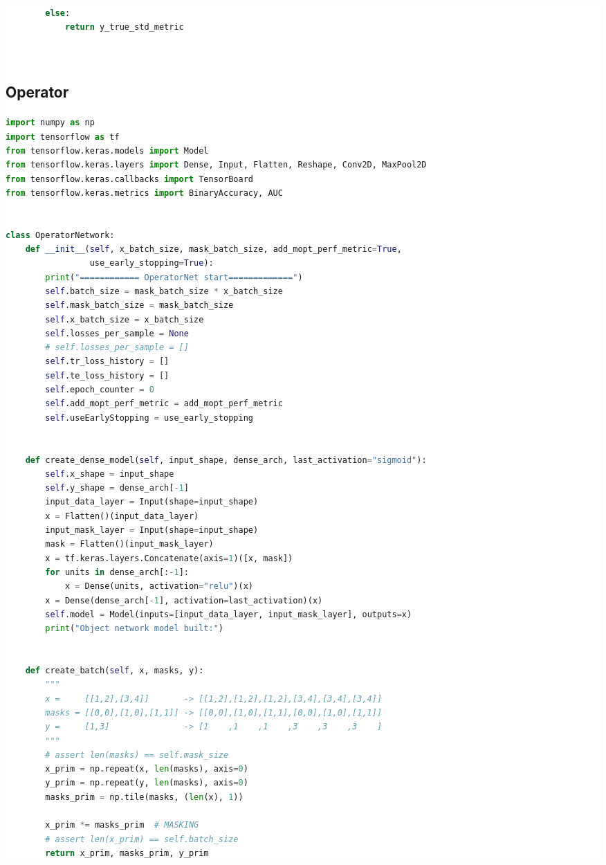 ```python
        else:
            return y_true_std_metric
        
        
```

## Operator


```python
import numpy as np
import tensorflow as tf
from tensorflow.keras.models import Model
from tensorflow.keras.layers import Dense, Input, Flatten, Reshape, Conv2D, MaxPool2D
from tensorflow.keras.callbacks import TensorBoard
from tensorflow.keras.metrics import BinaryAccuracy, AUC


class OperatorNetwork:
    def __init__(self, x_batch_size, mask_batch_size, add_mopt_perf_metric=True,
                 use_early_stopping=True):
        print("============ OperatorNet start=============")
        self.batch_size = mask_batch_size * x_batch_size
        self.mask_batch_size = mask_batch_size
        self.x_batch_size = x_batch_size
        self.losses_per_sample = None
        # self.losses_per_sample = []
        self.tr_loss_history = []
        self.te_loss_history = []
        self.epoch_counter = 0
        self.add_mopt_perf_metric = add_mopt_perf_metric
        self.useEarlyStopping = use_early_stopping


    def create_dense_model(self, input_shape, dense_arch, last_activation="sigmoid"):
        self.x_shape = input_shape
        self.y_shape = dense_arch[-1]
        input_data_layer = Input(shape=input_shape)
        x = Flatten()(input_data_layer)
        input_mask_layer = Input(shape=input_shape)
        mask = Flatten()(input_mask_layer)
        x = tf.keras.layers.Concatenate(axis=1)([x, mask])
        for units in dense_arch[:-1]:
            x = Dense(units, activation="relu")(x)
        x = Dense(dense_arch[-1], activation=last_activation)(x)
        self.model = Model(inputs=[input_data_layer, input_mask_layer], outputs=x)
        print("Object network model built:")


    def create_batch(self, x, masks, y):
        """
        x =     [[1,2],[3,4]]       -> [[1,2],[1,2],[1,2],[3,4],[3,4],[3,4]]
        masks = [[0,0],[1,0],[1,1]] -> [[0,0],[1,0],[1,1],[0,0],[1,0],[1,1]]
        y =     [1,3]               -> [1    ,1    ,1    ,3    ,3    ,3    ]
        """
        # assert len(masks) == self.mask_size
        x_prim = np.repeat(x, len(masks), axis=0)
        y_prim = np.repeat(y, len(masks), axis=0)
        masks_prim = np.tile(masks, (len(x), 1))

        x_prim *= masks_prim  # MASKING
        # assert len(x_prim) == self.batch_size
        return x_prim, masks_prim, y_prim
```